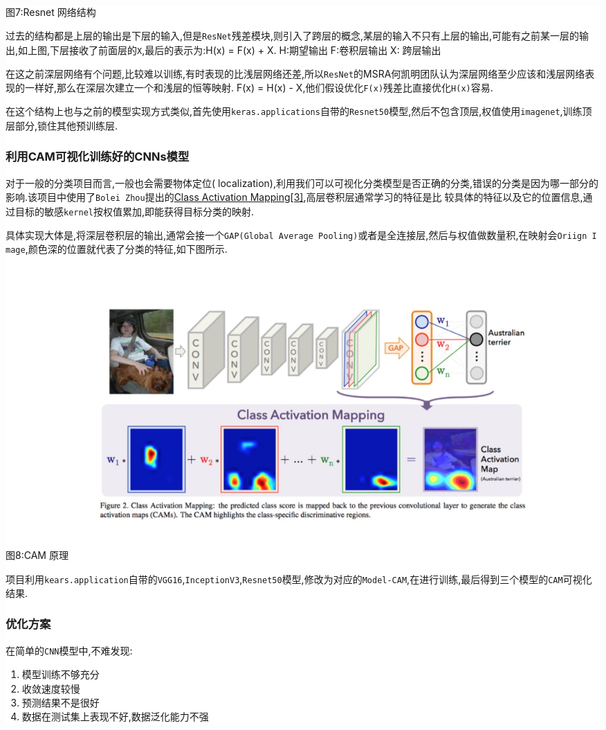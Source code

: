  图7:Resnet 网络结构

过去的结构都是上层的输出是下层的输入,但是`ResNet`残差模块,则引入了跨层的概念,某层的输入不只有上层的输出,可能有之前某一层的输出,如上图,下层接收了前面层的`X`,最后的表示为:H(x) = F(x) + X.
H:期望输出  F:卷积层输出  X: 跨层输出

在这之前深层网络有个问题,比较难以训练,有时表现的比浅层网络还差,所以`ResNet`的MSRA何凯明团队认为深层网络至少应该和浅层网络表现的一样好,那么在深层次建立一个和浅层的恒等映射. F(x) = H(x) - X,他们假设优化`F(x)`残差比直接优化`H(x)`容易.

在这个结构上也与之前的模型实现方式类似,首先使用`keras.applications`自带的`Resnet50`模型,然后不包含顶层,权值使用`imagenet`,训练顶层部分,锁住其他预训练层.

### 利用CAM可视化训练好的CNNs模型

对于一般的分类项目而言,一般也会需要物体定位(
 localization),利用我们可以可视化分类模型是否正确的分类,错误的分类是因为哪一部分的影响.该项目中使用了`Bolei Zhou`提出的[Class Activation Mapping[3]](http://cnnlocalization.csail.mit.edu/),高层卷积层通常学习的特征是比 较具体的特征以及它的位置信息,通过目标的敏感`kernel`按权值累加,即能获得目标分类的映射.

具体实现大体是,将深层卷积层的输出,通常会接一个`GAP(Global Average Pooling)`或者是全连接层,然后与权值做数量积,在映射会`Oriign Image`,颜色深的位置就代表了分类的特征,如下图所示.

![](resources/AA9466E642E5AA10D5690D6472CFA52E.jpg)

 图8:CAM 原理

项目利用`kears.application`自带的`VGG16`,`InceptionV3`,`Resnet50`模型,修改为对应的`Model-CAM`,在进行训练,最后得到三个模型的`CAM`可视化结果.

### 优化方案

在简单的`CNN`模型中,不难发现:
1. 模型训练不够充分
2. 收敛速度较慢
3. 预测结果不是很好
4. 数据在测试集上表现不好,数据泛化能力不强
